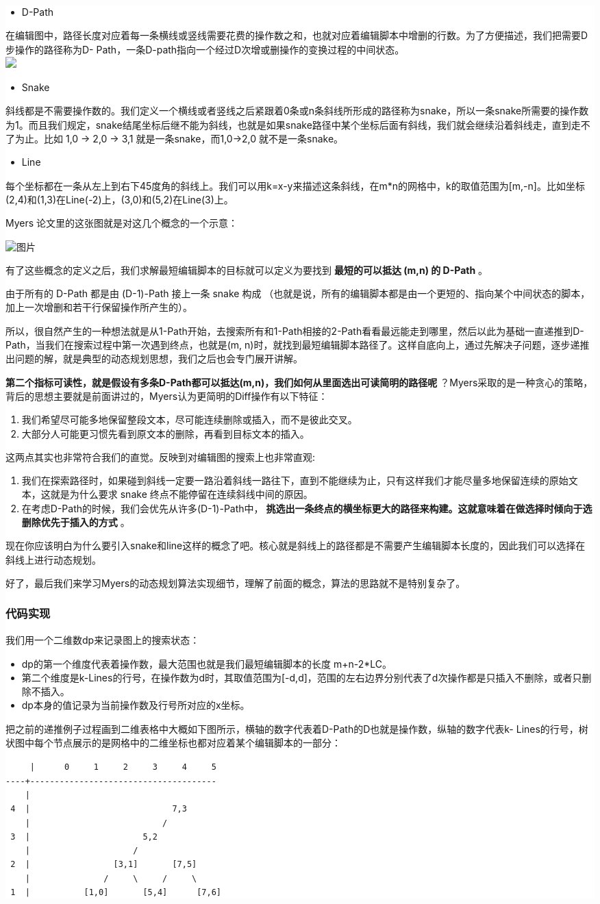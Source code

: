   * D-Path

在编辑图中，路径长度对应着每一条横线或竖线需要花费的操作数之和，也就对应着编辑脚本中增删的行数。为了方便描述，我们把需要D步操作的路径称为D-
Path，一条D-path指向一个经过D次增或删操作的变换过程的中间状态。  
![](https://static001.geekbang.org/resource/image/ba/59/ba7e9ba04f1608d6bb5a89f4c859f559.jpg?wh=4220x3335)

  * Snake

斜线都是不需要操作数的。我们定义一个横线或者竖线之后紧跟着0条或n条斜线所形成的路径称为snake，所以一条snake所需要的操作数为1。而且我们规定，snake结尾坐标后继不能为斜线，也就是如果snake路径中某个坐标后面有斜线，我们就会继续沿着斜线走，直到走不了为止。比如
1,0 -> 2,0 -> 3,1 就是一条snake，而1,0->2,0 就不是一条snake。

  * Line

每个坐标都在一条从左上到右下45度角的斜线上。我们可以用k=x-y来描述这条斜线，在m*n的网格中，k的取值范围为[m,-n]。比如坐标(2,4)和(1,3)在Line(-2)上，(3,0)和(5,2)在Line(3)上。

Myers 论文里的这张图就是对这几个概念的一个示意：

![图片](https://static001.geekbang.org/resource/image/a3/25/a3ea80fbe67c6086b1d1e1d44353e725.png?wh=1380x1706)

有了这些概念的定义之后，我们求解最短编辑脚本的目标就可以定义为要找到 **最短的可以抵达 (m,n) 的 D-Path** 。

由于所有的 D-Path 都是由 (D-1)-Path 接上一条 snake 构成
（也就是说，所有的编辑脚本都是由一个更短的、指向某个中间状态的脚本，加上一次增删和若干行保留操作所产生的）。

所以，很自然产生的一种想法就是从1-Path开始，去搜索所有和1-Path相接的2-Path看看最远能走到哪里，然后以此为基础一直递推到D-
Path，当我们在搜索过程中第一次遇到终点，也就是(m,
n)时，就找到最短编辑脚本路径了。这样自底向上，通过先解决子问题，逐步递推出问题的解，就是典型的动态规划思想，我们之后也会专门展开讲解。

 **第二个指标可读性，就是假设有多条D-Path都可以抵达(m,n)，我们如何从里面选出可读简明的路径呢**
？Myers采取的是一种贪心的策略，背后的思想主要就是前面讲过的，Myers认为更简明的Diff操作有以下特征：

  1. 我们希望尽可能多地保留整段文本，尽可能连续删除或插入，而不是彼此交叉。
  2. 大部分人可能更习惯先看到原文本的删除，再看到目标文本的插入。

这两点其实也非常符合我们的直觉。反映到对编辑图的搜索上也非常直观:

  1. 我们在探索路径时，如果碰到斜线一定要一路沿着斜线一路往下，直到不能继续为止，只有这样我们才能尽量多地保留连续的原始文本，这就是为什么要求 snake 终点不能停留在连续斜线中间的原因。
  2. 在考虑D-Path的时候，我们会优先从许多(D-1)-Path中， **挑选出一条终点的横坐标更大的路径来构建。这就意味着在做选择时倾向于选删除优先于插入的方式** 。

现在你应该明白为什么要引入snake和line这样的概念了吧。核心就是斜线上的路径都是不需要产生编辑脚本长度的，因此我们可以选择在斜线上进行动态规划。

好了，最后我们来学习Myers的动态规划算法实现细节，理解了前面的概念，算法的思路就不是特别复杂了。

### 代码实现

我们用一个二维数dp来记录图上的搜索状态：

  * dp的第一个维度代表着操作数，最大范围也就是我们最短编辑脚本的长度 m+n-2*LC。
  * 第二个维度是k-Lines的行号，在操作数为d时，其取值范围为[-d,d]，范围的左右边界分别代表了d次操作都是只插入不删除，或者只删除不插入。
  * dp本身的值记录为当前操作数及行号所对应的x坐标。

把之前的递推例子过程画到二维表格中大概如下图所示，横轴的数字代表着D-Path的D也就是操作数，纵轴的数字代表k-
Lines的行号，树状图中每个节点展示的是网格中的二维坐标也都对应着某个编辑脚本的一部分：

    
    
       
         |      0     1     2     3     4     5
    ----+--------------------------------------
        |
     4  |                             7,3
        |                           /
     3  |                       5,2
        |                     /
     2  |                 [3,1]       [7,5]
        |               /     \     /     \
     1  |           [1,0]       [5,4]      [7,6]
